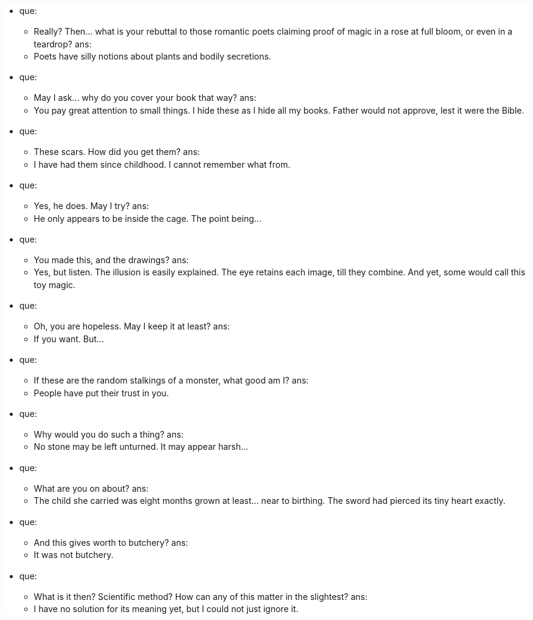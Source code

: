 - que:
  - Really? Then... what is your rebuttal to those romantic poets claiming proof of magic in a rose at full bloom, or even in a teardrop?
  ans:
  - Poets have silly notions about plants and bodily secretions.

- que:
  - May I ask... why do you cover your book that way?
  ans:
  - You pay great attention to small things. I hide these as I hide all my books. Father would not approve, lest it were the Bible.

- que:
  - These scars. How did you get them?
  ans:
  - I have had them since childhood. I cannot remember what from.

- que:
  - Yes, he does. May I try?
  ans:
  - He only appears to be inside the cage. The point being...

- que:
  - You made this, and the drawings?
  ans:
  - Yes, but listen. The illusion is easily explained. The eye retains each image, till they combine. And yet, some would call this toy magic.

- que:
  - Oh, you are hopeless. May I keep it at least?
  ans:
  - If you want. But...

- que:
  - If these are the random stalkings of a monster, what good am I?
  ans:
  - People have put their trust in you.

- que:
  - Why would you do such a thing?
  ans:
  - No stone may be left unturned. It may appear harsh...

- que:
  - What are you on about?
  ans:
  - The child she carried was eight months grown at least... near to birthing. The sword had pierced its tiny heart exactly.

- que:
  - And this gives worth to butchery?
  ans:
  - It was not butchery.

- que:
  - What is it then? Scientific method? How can any of this matter in the slightest?
  ans:
  - I have no solution for its meaning yet, but I could not just ignore it.
